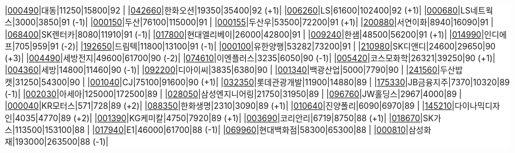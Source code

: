 |[000490](https://finance.daum.net/quotes/A000490)|대동|11250|15800|92 |
|[042660](https://finance.daum.net/quotes/A042660)|한화오션|19350|35400|92 (+1)|
|[006260](https://finance.daum.net/quotes/A006260)|LS|61600|102400|92 (+1)|
|[000680](https://finance.daum.net/quotes/A000680)|LS네트웍스|3000|3850|91 (-1)|
|[000150](https://finance.daum.net/quotes/A000150)|두산|76100|115000|91 |
|[000155](https://finance.daum.net/quotes/A000155)|두산우|53500|72200|91 (+1)|
|[200880](https://finance.daum.net/quotes/A200880)|서연이화|8940|16090|91 |
|[068400](https://finance.daum.net/quotes/A068400)|SK렌터카|8080|11910|91 (-1)|
|[017800](https://finance.daum.net/quotes/A017800)|현대엘리베이|26000|42800|91 |
|[009240](https://finance.daum.net/quotes/A009240)|한샘|48500|56200|91 (+1)|
|[014990](https://finance.daum.net/quotes/A014990)|인디에프|705|959|91 (-2)|
|[192650](https://finance.daum.net/quotes/A192650)|드림텍|11800|13100|91 (-1)|
|[000100](https://finance.daum.net/quotes/A000100)|유한양행|53282|73200|91 |
|[210980](https://finance.daum.net/quotes/A210980)|SK디앤디|24600|29650|90 (+3)|
|[004490](https://finance.daum.net/quotes/A004490)|세방전지|49600|61700|90 (-2)|
|[074610](https://finance.daum.net/quotes/A074610)|이엔플러스|3235|6050|90 (-1)|
|[005420](https://finance.daum.net/quotes/A005420)|코스모화학|26321|39250|90 (+1)|
|[004360](https://finance.daum.net/quotes/A004360)|세방|14800|11460|90 (-1)|
|[092200](https://finance.daum.net/quotes/A092200)|디아이씨|3835|6380|90 |
|[001340](https://finance.daum.net/quotes/A001340)|백광산업|5000|7790|90 |
|[241560](https://finance.daum.net/quotes/A241560)|두산밥캣|31250|54300|90 |
|[001040](https://finance.daum.net/quotes/A001040)|CJ|75100|91600|90 (+1)|
|[032350](https://finance.daum.net/quotes/A032350)|롯데관광개발|11900|14880|89 |
|[175330](https://finance.daum.net/quotes/A175330)|JB금융지주|7370|10320|89 (-1)|
|[002030](https://finance.daum.net/quotes/A002030)|아세아|125000|172500|89 |
|[028050](https://finance.daum.net/quotes/A028050)|삼성엔지니어링|21750|31950|89 |
|[096760](https://finance.daum.net/quotes/A096760)|JW홀딩스|2967|4000|89 |
|[000040](https://finance.daum.net/quotes/A000040)|KR모터스|571|728|89 (+2)|
|[088350](https://finance.daum.net/quotes/A088350)|한화생명|2310|3090|89 (+1)|
|[010640](https://finance.daum.net/quotes/A010640)|진양폴리|6090|6970|89 |
|[145210](https://finance.daum.net/quotes/A145210)|다이나믹디자인|4035|4770|89 (+2)|
|[001390](https://finance.daum.net/quotes/A001390)|KG케미칼|4750|7920|89 (+1)|
|[003690](https://finance.daum.net/quotes/A003690)|코리안리|6719|8750|88 (+1)|
|[018670](https://finance.daum.net/quotes/A018670)|SK가스|113500|153100|88 |
|[017940](https://finance.daum.net/quotes/A017940)|E1|46000|61700|88 (-1)|
|[069960](https://finance.daum.net/quotes/A069960)|현대백화점|58300|65300|88 |
|[000810](https://finance.daum.net/quotes/A000810)|삼성화재|193000|263500|88 (-1)|